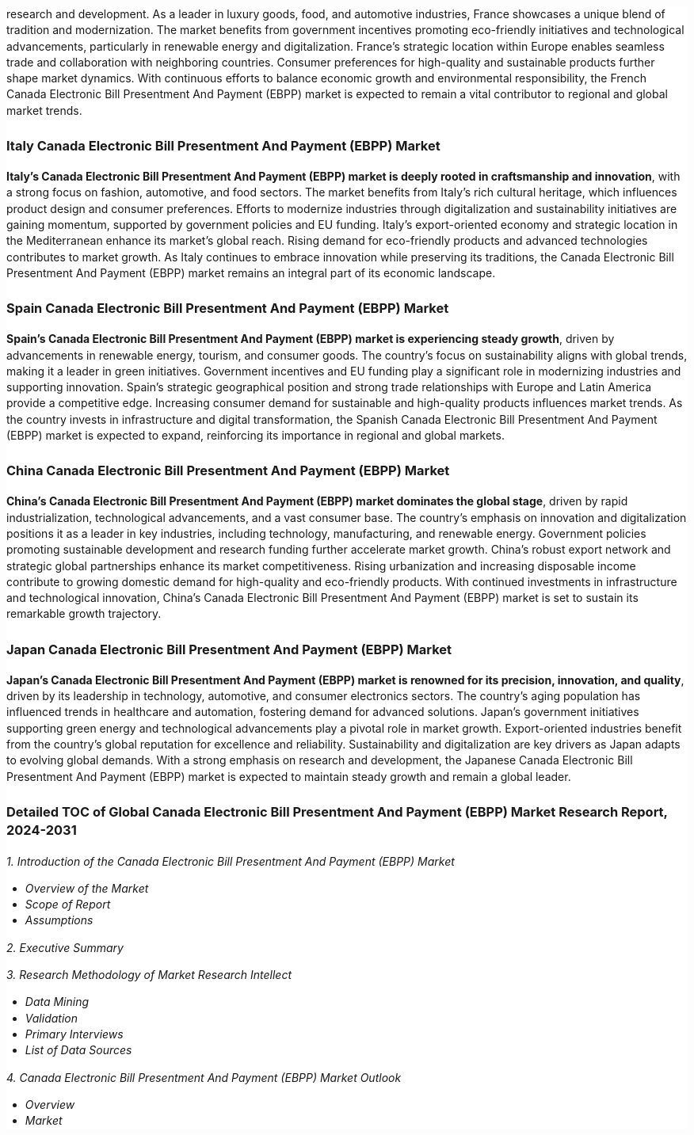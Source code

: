 research and development. As a leader in luxury goods, food, and automotive industries, France showcases a unique blend of tradition and modernization. The market benefits from government incentives promoting eco-friendly initiatives and technological advancements, particularly in renewable energy and digitalization. France&rsquo;s strategic location within Europe enables seamless trade and collaboration with neighboring countries. Consumer preferences for high-quality and sustainable products further shape market dynamics. With continuous efforts to balance economic growth and environmental responsibility, the French Canada Electronic Bill Presentment And Payment (EBPP) market is expected to remain a vital contributor to regional and global market trends.</p><h3><strong>Italy Canada Electronic Bill Presentment And Payment (EBPP) Market</strong></h3><p><strong>Italy&rsquo;s Canada Electronic Bill Presentment And Payment (EBPP) market is deeply rooted in craftsmanship and innovation</strong>, with a strong focus on fashion, automotive, and food sectors. The market benefits from Italy&rsquo;s rich cultural heritage, which influences product design and consumer preferences. Efforts to modernize industries through digitalization and sustainability initiatives are gaining momentum, supported by government policies and EU funding. Italy&rsquo;s export-oriented economy and strategic location in the Mediterranean enhance its market&rsquo;s global reach. Rising demand for eco-friendly products and advanced technologies contributes to market growth. As Italy continues to embrace innovation while preserving its traditions, the Canada Electronic Bill Presentment And Payment (EBPP) market remains an integral part of its economic landscape.</p><h3><strong>Spain Canada Electronic Bill Presentment And Payment (EBPP) Market</strong></h3><p><strong>Spain&rsquo;s Canada Electronic Bill Presentment And Payment (EBPP) market is experiencing steady growth</strong>, driven by advancements in renewable energy, tourism, and consumer goods. The country&rsquo;s focus on sustainability aligns with global trends, making it a leader in green initiatives. Government incentives and EU funding play a significant role in modernizing industries and supporting innovation. Spain&rsquo;s strategic geographical position and strong trade relationships with Europe and Latin America provide a competitive edge. Increasing consumer demand for sustainable and high-quality products influences market trends. As the country invests in infrastructure and digital transformation, the Spanish Canada Electronic Bill Presentment And Payment (EBPP) market is expected to expand, reinforcing its importance in regional and global markets.</p><h3><strong>China Canada Electronic Bill Presentment And Payment (EBPP) Market</strong></h3><p><strong>China&rsquo;s Canada Electronic Bill Presentment And Payment (EBPP) market dominates the global stage</strong>, driven by rapid industrialization, technological advancements, and a vast consumer base. The country&rsquo;s emphasis on innovation and digitalization positions it as a leader in key industries, including technology, manufacturing, and renewable energy. Government policies promoting sustainable development and research funding further accelerate market growth. China&rsquo;s robust export network and strategic global partnerships enhance its market competitiveness. Rising urbanization and increasing disposable income contribute to growing domestic demand for high-quality and eco-friendly products. With continued investments in infrastructure and technological innovation, China&rsquo;s Canada Electronic Bill Presentment And Payment (EBPP) market is set to sustain its remarkable growth trajectory.</p><h3><strong>Japan Canada Electronic Bill Presentment And Payment (EBPP) Market</strong></h3><p><strong>Japan&rsquo;s Canada Electronic Bill Presentment And Payment (EBPP) market is renowned for its precision, innovation, and quality</strong>, driven by its leadership in technology, automotive, and consumer electronics sectors. The country&rsquo;s aging population has influenced trends in healthcare and automation, fostering demand for advanced solutions. Japan&rsquo;s government initiatives supporting green energy and technological advancements play a pivotal role in market growth. Export-oriented industries benefit from the country&rsquo;s global reputation for excellence and reliability. Sustainability and digitalization are key drivers as Japan adapts to evolving global demands. With a strong emphasis on research and development, the Japanese Canada Electronic Bill Presentment And Payment (EBPP) market is expected to maintain steady growth and remain a global leader.</p><h3><span class="">Detailed TOC of Global Canada Electronic Bill Presentment And Payment (EBPP) Market Research Report, 2024-2031</span></h3><p><em><span class="font-[700]">1. Introduction of the Canada Electronic Bill Presentment And Payment (EBPP) Market</span></em></p><ul><li><em><span class="">Overview of the Market</span></em></li><li><em><span class="">Scope of Report</span></em></li><li><em><span class="">Assumptions</span></em></li></ul><p><em><span class="font-[700]">2. Executive Summary</span></em></p><p><em><span class="font-[700]">3. Research Methodology of Market Research Intellect</span></em></p><ul><li><em><span class="">Data Mining</span></em></li><li><em><span class="">Validation</span></em></li><li><em><span class="">Primary Interviews</span></em></li><li><em><span class="">List of Data Sources</span></em></li></ul><p><em><span class="font-[700]">4. Canada Electronic Bill Presentment And Payment (EBPP) Market Outlook</span></em></p><ul><li><em><span class="">Overview</span></em></li><li><em><span class="">Market